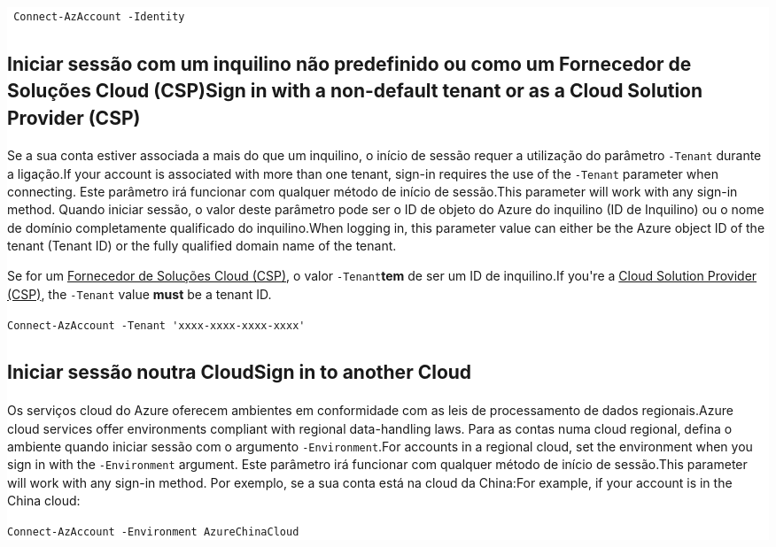 ```azurepowershell-interactive
 Connect-AzAccount -Identity 
```

## <a name="sign-in-with-a-non-default-tenant-or-as-a-cloud-solution-provider-csp"></a><span data-ttu-id="cbd50-150">Iniciar sessão com um inquilino não predefinido ou como um Fornecedor de Soluções Cloud (CSP)</span><span class="sxs-lookup"><span data-stu-id="cbd50-150">Sign in with a non-default tenant or as a Cloud Solution Provider (CSP)</span></span>

<span data-ttu-id="cbd50-151">Se a sua conta estiver associada a mais do que um inquilino, o início de sessão requer a utilização do parâmetro `-Tenant` durante a ligação.</span><span class="sxs-lookup"><span data-stu-id="cbd50-151">If your account is associated with more than one tenant, sign-in requires the use of the `-Tenant` parameter when connecting.</span></span> <span data-ttu-id="cbd50-152">Este parâmetro irá funcionar com qualquer método de início de sessão.</span><span class="sxs-lookup"><span data-stu-id="cbd50-152">This parameter will work with any sign-in method.</span></span> <span data-ttu-id="cbd50-153">Quando iniciar sessão, o valor deste parâmetro pode ser o ID de objeto do Azure do inquilino (ID de Inquilino) ou o nome de domínio completamente qualificado do inquilino.</span><span class="sxs-lookup"><span data-stu-id="cbd50-153">When logging in, this parameter value can either be the Azure object ID of the tenant (Tenant ID) or the fully qualified domain name of the tenant.</span></span>

<span data-ttu-id="cbd50-154">Se for um [Fornecedor de Soluções Cloud (CSP)](https://azure.microsoft.com/offers/ms-azr-0145p/), o valor `-Tenant`**tem** de ser um ID de inquilino.</span><span class="sxs-lookup"><span data-stu-id="cbd50-154">If you're a [Cloud Solution Provider (CSP)](https://azure.microsoft.com/offers/ms-azr-0145p/), the `-Tenant` value **must** be a tenant ID.</span></span>

```azurepowershell-interactive
Connect-AzAccount -Tenant 'xxxx-xxxx-xxxx-xxxx'
```

## <a name="sign-in-to-another-cloud"></a><span data-ttu-id="cbd50-155">Iniciar sessão noutra Cloud</span><span class="sxs-lookup"><span data-stu-id="cbd50-155">Sign in to another Cloud</span></span>

<span data-ttu-id="cbd50-156">Os serviços cloud do Azure oferecem ambientes em conformidade com as leis de processamento de dados regionais.</span><span class="sxs-lookup"><span data-stu-id="cbd50-156">Azure cloud services offer environments compliant with regional data-handling laws.</span></span>
<span data-ttu-id="cbd50-157">Para as contas numa cloud regional, defina o ambiente quando iniciar sessão com o argumento `-Environment`.</span><span class="sxs-lookup"><span data-stu-id="cbd50-157">For accounts in a regional cloud, set the environment when you sign in with the `-Environment` argument.</span></span>
<span data-ttu-id="cbd50-158">Este parâmetro irá funcionar com qualquer método de início de sessão.</span><span class="sxs-lookup"><span data-stu-id="cbd50-158">This parameter will work with any sign-in method.</span></span> <span data-ttu-id="cbd50-159">Por exemplo, se a sua conta está na cloud da China:</span><span class="sxs-lookup"><span data-stu-id="cbd50-159">For example, if your account is in the China cloud:</span></span>

```azurepowershell-interactive
Connect-AzAccount -Environment AzureChinaCloud
```
